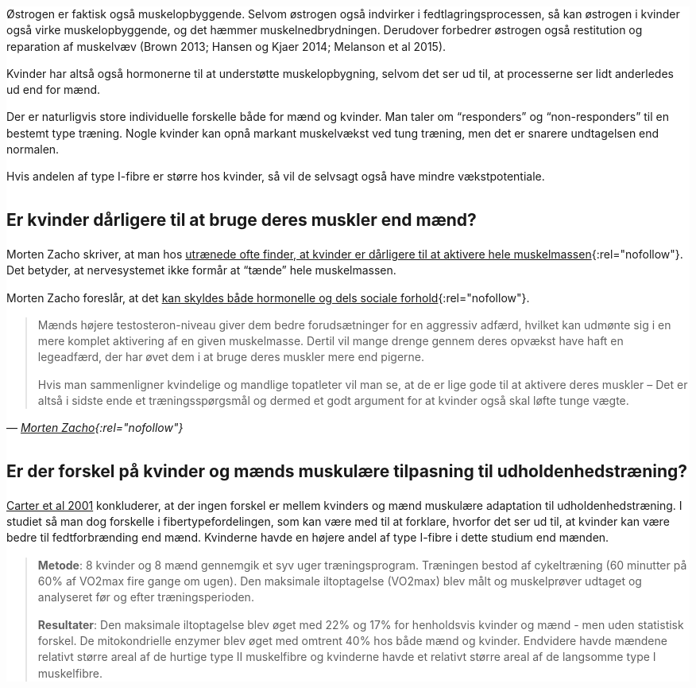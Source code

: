 Østrogen er faktisk også muskelopbyggende. Selvom østrogen også indvirker i fedtlagringsprocessen, så kan østrogen i kvinder også virke muskelopbyggende, og det hæmmer muskelnedbrydningen. Derudover forbedrer østrogen også restitution og reparation af muskelvæv (Brown 2013; Hansen og Kjaer 2014; Melanson et al 2015).

Kvinder har altså også hormonerne til at understøtte muskelopbygning, selvom det ser ud til, at processerne ser lidt anderledes ud end for mænd.

Der er naturligvis store individuelle forskelle både for mænd og kvinder. Man taler om “responders” og “non-responders” til en bestemt type træning. Nogle kvinder kan opnå markant muskelvækst ved tung træning, men det er snarere undtagelsen end normalen.

Hvis andelen af type I-fibre er større hos kvinder, så vil de selvsagt også have mindre vækstpotentiale.

## Er kvinder dårligere til at bruge deres muskler end mænd?

Morten Zacho skriver, at man hos [utrænede ofte finder, at kvinder er dårligere til at aktivere hele muskelmassen](http://web.archive.org/web/20080227021220/http://www.motion-online.dk/styrketraening/styrke_-_artikler/er_der_forskel_paa_maend_og_kvinders_muskler?/){:rel="nofollow"}. Det betyder, at nervesystemet ikke formår at “tænde” hele muskelmassen.

Morten Zacho foreslår, at det [kan skyldes både hormonelle og dels sociale forhold](http://web.archive.org/web/20080227021220/http://www.motion-online.dk/styrketraening/styrke_-_artikler/er_der_forskel_paa_maend_og_kvinders_muskler?/){:rel="nofollow"}.

> Mænds højere testosteron-niveau giver dem bedre forudsætninger for en aggressiv adfærd, hvilket kan udmønte sig i en mere komplet aktivering af en given muskelmasse. Dertil vil mange drenge gennem deres opvækst have haft en legeadfærd, der har øvet dem i at bruge deres muskler mere end pigerne.
>
> Hvis man sammenligner kvindelige og mandlige topatleter vil man se, at de er lige gode til at aktivere deres muskler – Det er altså i sidste ende et træningsspørgsmål og dermed et godt argument for at kvinder også skal løfte tunge vægte.

— <cite>[Morten Zacho](http://web.archive.org/web/20080227021220/http://www.motion-online.dk/styrketraening/styrke_-_artikler/er_der_forskel_paa_maend_og_kvinders_muskler?/){:rel="nofollow"}</cite>

## Er der forskel på kvinder og mænds muskulære tilpasning til udholdenhedstræning?

[Carter et al 2001](https://pubmed.ncbi.nlm.nih.gov/11405241/) konkluderer, at der ingen forskel er mellem kvinders og mænd muskulære adaptation til udholdenhedstræning. I studiet så man dog forskelle i fibertypefordelingen, som kan være med til at forklare, hvorfor det ser ud til, at kvinder kan være bedre til fedtforbrænding end mænd. Kvinderne havde en højere andel af type I-fibre i dette studium end mænden.

> **Metode**: 8 kvinder og 8 mænd gennemgik et syv uger træningsprogram. Træningen bestod af cykeltræning (60 minutter på 60% af VO2max fire gange om ugen). Den maksimale iltoptagelse (VO2max) blev målt og muskelprøver udtaget og analyseret før og efter træningsperioden.
>
> **Resultater**: Den maksimale iltoptagelse blev øget med 22% og 17% for henholdsvis kvinder og mænd - men uden statistisk forskel. De mitokondrielle enzymer blev øget med omtrent 40% hos både mænd og kvinder. Endvidere havde mændene relativt større areal af de hurtige type II muskelfibre og kvinderne havde et relativt større areal af de langsomme type I muskelfibre.
